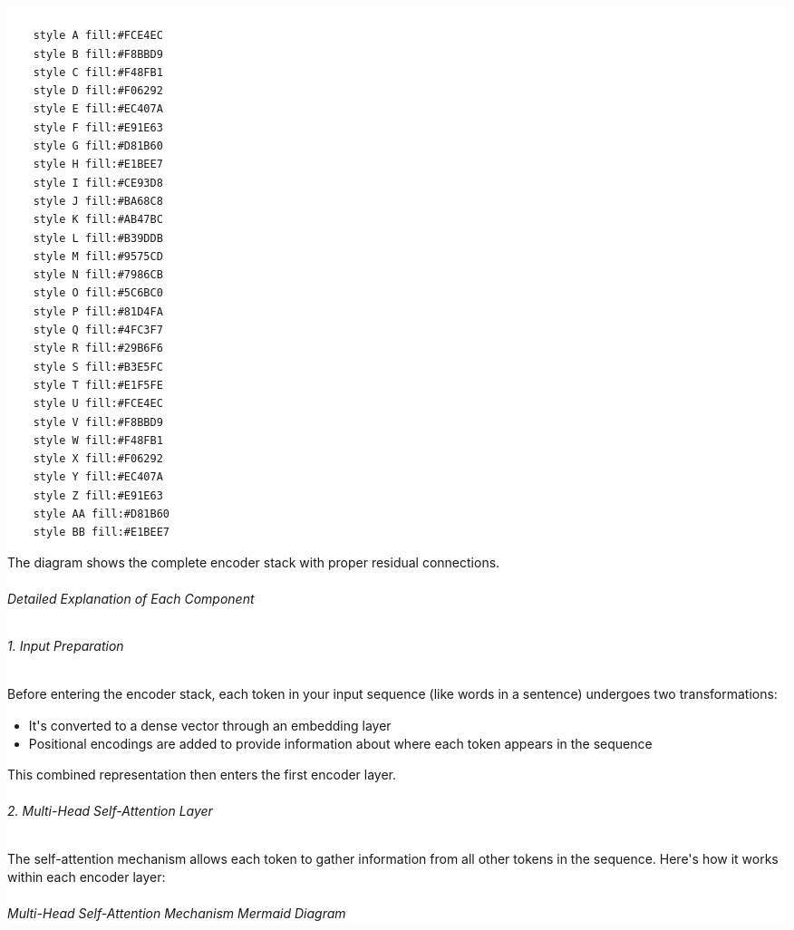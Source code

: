 ```mermaid

    style A fill:#FCE4EC
    style B fill:#F8BBD9
    style C fill:#F48FB1
    style D fill:#F06292
    style E fill:#EC407A
    style F fill:#E91E63
    style G fill:#D81B60
    style H fill:#E1BEE7
    style I fill:#CE93D8
    style J fill:#BA68C8
    style K fill:#AB47BC
    style L fill:#B39DDB
    style M fill:#9575CD
    style N fill:#7986CB
    style O fill:#5C6BC0
    style P fill:#81D4FA
    style Q fill:#4FC3F7
    style R fill:#29B6F6
    style S fill:#B3E5FC
    style T fill:#E1F5FE
    style U fill:#FCE4EC
    style V fill:#F8BBD9
    style W fill:#F48FB1
    style X fill:#F06292
    style Y fill:#EC407A
    style Z fill:#E91E63
    style AA fill:#D81B60
    style BB fill:#E1BEE7
```

The diagram shows the complete encoder stack with proper residual connections.

###### Detailed Explanation of Each Component

###### 1. Input Preparation

Before entering the encoder stack, each token in your input sequence (like words in a sentence) undergoes two
transformations:

- It's converted to a dense vector through an embedding layer
- Positional encodings are added to provide information about where each token appears in the sequence

This combined representation then enters the first encoder layer.

###### 2. Multi-Head Self-Attention Layer

The self-attention mechanism allows each token to gather information from all other tokens in the sequence. Here's how
it works within each encoder layer:

###### Multi-Head Self-Attention Mechanism Mermaid Diagram
